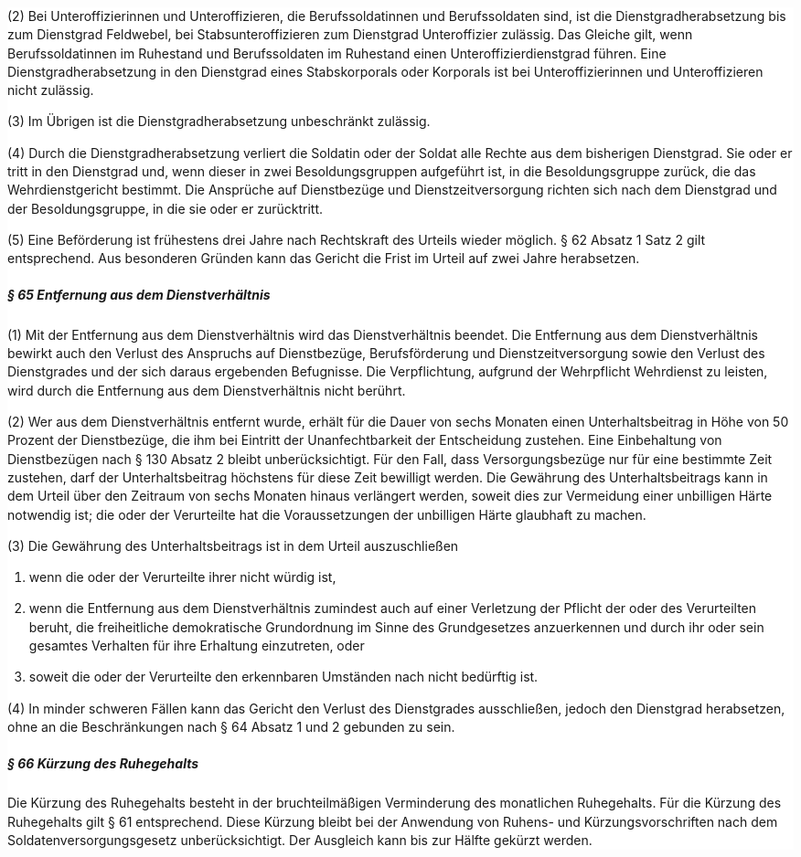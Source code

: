 (2) Bei Unteroffizierinnen und Unteroffizieren, die Berufssoldatinnen und Berufssoldaten sind, ist die Dienstgradherabsetzung bis zum Dienstgrad Feldwebel, bei Stabsunteroffizieren zum Dienstgrad Unteroffizier zulässig. Das Gleiche gilt, wenn Berufssoldatinnen im Ruhestand und Berufssoldaten im Ruhestand einen Unteroffizierdienstgrad führen. Eine Dienstgradherabsetzung in den Dienstgrad eines Stabskorporals oder Korporals ist bei Unteroffizierinnen und Unteroffizieren nicht zulässig.

(3) Im Übrigen ist die Dienstgradherabsetzung unbeschränkt zulässig.

(4) Durch die Dienstgradherabsetzung verliert die Soldatin oder der Soldat alle Rechte aus dem bisherigen Dienstgrad. Sie oder er tritt in den Dienstgrad und, wenn dieser in zwei Besoldungsgruppen aufgeführt ist, in die Besoldungsgruppe zurück, die das Wehrdienstgericht bestimmt. Die Ansprüche auf Dienstbezüge und Dienstzeitversorgung richten sich nach dem Dienstgrad und der Besoldungsgruppe, in die sie oder er zurücktritt.

(5) Eine Beförderung ist frühestens drei Jahre nach Rechtskraft des Urteils wieder möglich. § 62 Absatz 1 Satz 2 gilt entsprechend. Aus besonderen Gründen kann das Gericht die Frist im Urteil auf zwei Jahre herabsetzen.


##### § 65 Entfernung aus dem Dienstverhältnis

(1) Mit der Entfernung aus dem Dienstverhältnis wird das Dienstverhältnis beendet. Die Entfernung aus dem Dienstverhältnis bewirkt auch den Verlust des Anspruchs auf Dienstbezüge, Berufsförderung und Dienstzeitversorgung sowie den Verlust des Dienstgrades und der sich daraus ergebenden Befugnisse. Die Verpflichtung, aufgrund der Wehrpflicht Wehrdienst zu leisten, wird durch die Entfernung aus dem Dienstverhältnis nicht berührt.

(2) Wer aus dem Dienstverhältnis entfernt wurde, erhält für die Dauer von sechs Monaten einen Unterhaltsbeitrag in Höhe von 50 Prozent der Dienstbezüge, die ihm bei Eintritt der Unanfechtbarkeit der Entscheidung zustehen. Eine Einbehaltung von Dienstbezügen nach § 130 Absatz 2 bleibt unberücksichtigt. Für den Fall, dass Versorgungsbezüge nur für eine bestimmte Zeit zustehen, darf der Unterhaltsbeitrag höchstens für diese Zeit bewilligt werden. Die Gewährung des Unterhaltsbeitrags kann in dem Urteil über den Zeitraum von sechs Monaten hinaus verlängert werden, soweit dies zur Vermeidung einer unbilligen Härte notwendig ist; die oder der Verurteilte hat die Voraussetzungen der unbilligen Härte glaubhaft zu machen.

(3) Die Gewährung des Unterhaltsbeitrags ist in dem Urteil auszuschließen

1.  wenn die oder der Verurteilte ihrer nicht würdig ist,


2.  wenn die Entfernung aus dem Dienstverhältnis zumindest auch auf einer Verletzung der Pflicht der oder des Verurteilten beruht, die freiheitliche demokratische Grundordnung im Sinne des Grundgesetzes anzuerkennen und durch ihr oder sein gesamtes Verhalten für ihre Erhaltung einzutreten, oder


3.  soweit die oder der Verurteilte den erkennbaren Umständen nach nicht bedürftig ist.




(4) In minder schweren Fällen kann das Gericht den Verlust des Dienstgrades ausschließen, jedoch den Dienstgrad herabsetzen, ohne an die Beschränkungen nach § 64 Absatz 1 und 2 gebunden zu sein.


##### § 66 Kürzung des Ruhegehalts

Die Kürzung des Ruhegehalts besteht in der bruchteilmäßigen Verminderung des monatlichen Ruhegehalts. Für die Kürzung des Ruhegehalts gilt § 61 entsprechend. Diese Kürzung bleibt bei der Anwendung von Ruhens- und Kürzungsvorschriften nach dem Soldatenversorgungsgesetz unberücksichtigt. Der Ausgleich kann bis zur Hälfte gekürzt werden.
